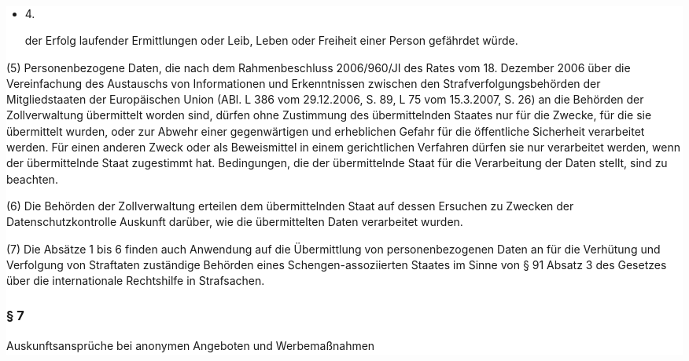   - 4\.
    
    <div style="">
    
    der Erfolg laufender Ermittlungen oder Leib, Leben oder Freiheit
    einer Person gefährdet würde.
    
    </div>

</div>

<div class="jurAbsatz">

(5) Personenbezogene Daten, die nach dem Rahmenbeschluss 2006/960/JI des
Rates vom 18. Dezember 2006 über die Vereinfachung des Austauschs von
Informationen und Erkenntnissen zwischen den Strafverfolgungsbehörden
der Mitgliedstaaten der Europäischen Union (ABl. L 386 vom 29.12.2006,
S. 89, L 75 vom 15.3.2007, S. 26) an die Behörden der Zollverwaltung
übermittelt worden sind, dürfen ohne Zustimmung des übermittelnden
Staates nur für die Zwecke, für die sie übermittelt wurden, oder zur
Abwehr einer gegenwärtigen und erheblichen Gefahr für die öffentliche
Sicherheit verarbeitet werden. Für einen anderen Zweck oder als
Beweismittel in einem gerichtlichen Verfahren dürfen sie nur verarbeitet
werden, wenn der übermittelnde Staat zugestimmt hat. Bedingungen, die
der übermittelnde Staat für die Verarbeitung der Daten stellt, sind zu
beachten.

</div>

<div class="jurAbsatz">

(6) Die Behörden der Zollverwaltung erteilen dem übermittelnden Staat
auf dessen Ersuchen zu Zwecken der Datenschutzkontrolle Auskunft
darüber, wie die übermittelten Daten verarbeitet wurden.

</div>

<div class="jurAbsatz">

(7) Die Absätze 1 bis 6 finden auch Anwendung auf die Übermittlung von
personenbezogenen Daten an für die Verhütung und Verfolgung von
Straftaten zuständige Behörden eines Schengen-assoziierten Staates im
Sinne von § 91 Absatz 3 des Gesetzes über die internationale Rechtshilfe
in Strafsachen.

</div>

</div>

</div>

</div>

<span id="BJNR184210004BJNE000804360.html"></span>

### § 7  
Auskunftsansprüche bei anonymen Angeboten und Werbemaßnahmen

<div>
